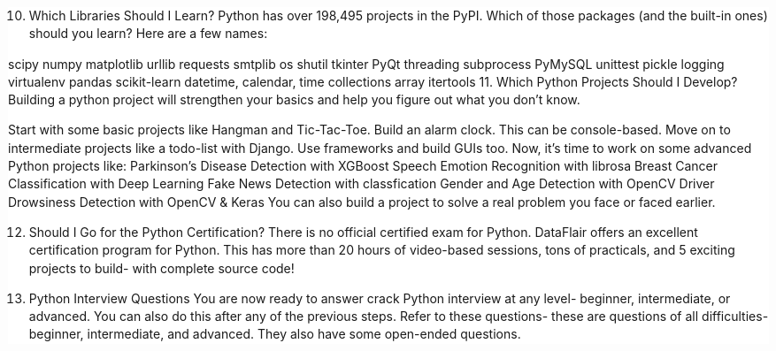10. Which Libraries Should I Learn?
Python has over 198,495 projects in the PyPI. Which of those packages (and the built-in ones) should you learn? Here are a few names:

scipy
numpy
matplotlib
urllib
requests
smtplib
os
shutil
tkinter
PyQt
threading
subprocess
PyMySQL
unittest
pickle
logging
virtualenv
pandas
scikit-learn
datetime, calendar, time
collections
array
itertools
11. Which Python Projects Should I Develop?
Building a python project will strengthen your basics and help you figure out what you don’t know.

Start with some basic projects like Hangman and Tic-Tac-Toe. Build an alarm clock. This can be console-based.
Move on to intermediate projects like a todo-list with Django. Use frameworks and build GUIs too.
Now, it’s time to work on some advanced Python projects like:
Parkinson’s Disease Detection with XGBoost
Speech Emotion Recognition with librosa
Breast Cancer Classification with Deep Learning
Fake News Detection with classfication
Gender and Age Detection with OpenCV
Driver Drowsiness Detection with OpenCV & Keras
You can also build a project to solve a real problem you face or faced earlier.

12. Should I Go for the Python Certification?
There is no official certified exam for Python. DataFlair offers an excellent certification program for Python. This has more than 20 hours of video-based sessions, tons of practicals, and 5 exciting projects to build- with complete source code!

13. Python Interview Questions
You are now ready to answer crack Python interview at any level- beginner, intermediate, or advanced. You can also do this after any of the previous steps. Refer to these questions- these are questions of all difficulties- beginner, intermediate, and advanced. They also have some open-ended questions.
